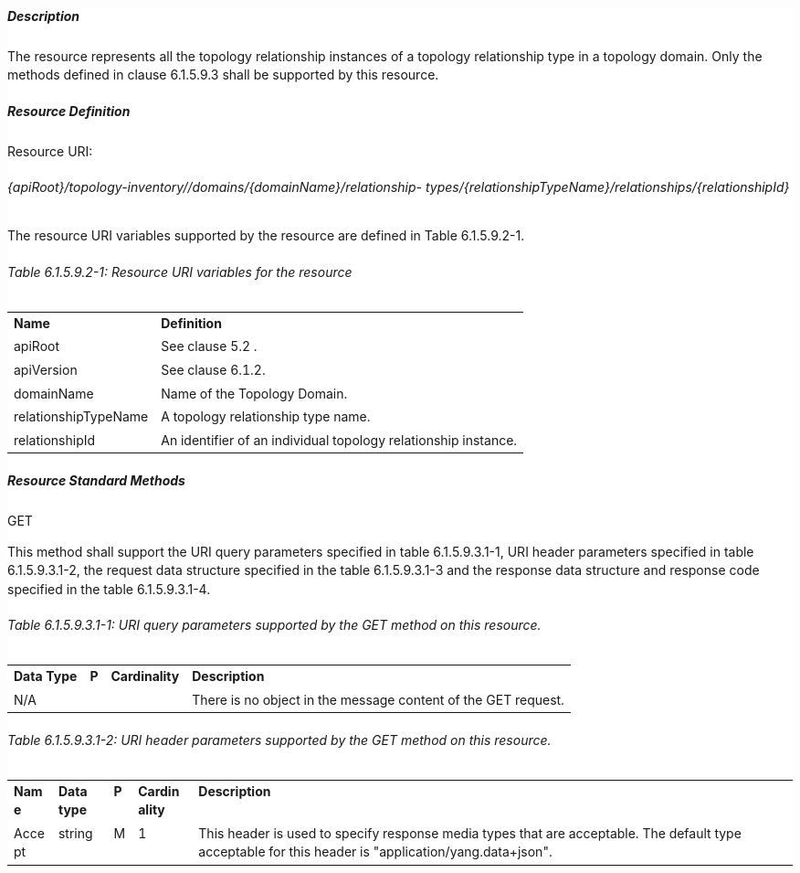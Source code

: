 ##### Description

The resource represents all the topology relationship instances of a topology relationship type in a topology domain. Only the methods defined in clause 6.1.5.9.3 shall be supported by this resource.

##### Resource Definition

Resource URI:

###### {apiRoot}/topology-inventory/<apiVersion>/domains/{domainName}/relationship- types/{relationshipTypeName}/relationships/{relationshipId}

The resource URI variables supported by the resource are defined in Table 6.1.5.9.2-1.

###### Table 6.1.5.9.2-1: Resource URI variables for the resource

|  |  |
| --- | --- |
| **Name** | **Definition** |
| apiRoot | See clause 5.2 . |
| apiVersion | See clause 6.1.2. |
| domainName | Name of the Topology Domain. |
| relationshipTypeName | A topology relationship type name. |
| relationshipId | An identifier of an individual topology relationship instance. |

##### Resource Standard Methods

GET

This method shall support the URI query parameters specified in table 6.1.5.9.3.1-1, URI header parameters specified in table 6.1.5.9.3.1-2, the request data structure specified in the table 6.1.5.9.3.1-3 and the response data structure and response code specified in the table 6.1.5.9.3.1-4.

###### Table 6.1.5.9.3.1-1: URI query parameters supported by the GET method on this resource.

|  |  |  |  |
| --- | --- | --- | --- |
| **Data Type** | **P** | **Cardinality** | **Description** |
| N/A |  |  | There is no object in the message content of the GET request. |

###### Table 6.1.5.9.3.1-2: URI header parameters supported by the GET method on this resource.

|  |  |  |  |  |
| --- | --- | --- | --- | --- |
| **Name** | **Data type** | **P** | **Cardinality** | **Description** |
| Accept | string | M | 1 | This header is used to specify response media types that are acceptable. The default type acceptable for  this header is "application/yang.data+json". |
